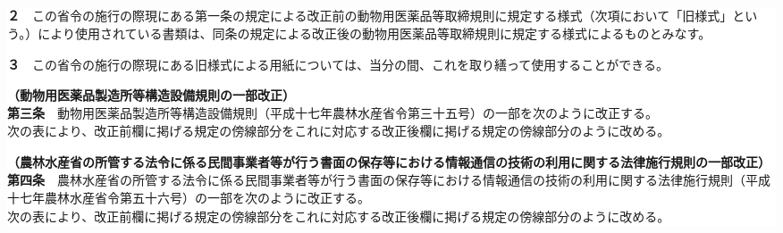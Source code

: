 **２**　この省令の施行の際現にある第一条の規定による改正前の動物用医薬品等取締規則に規定する様式（次項において「旧様式」という。）により使用されている書類は、同条の規定による改正後の動物用医薬品等取締規則に規定する様式によるものとみなす。  
  
**３**　この省令の施行の際現にある旧様式による用紙については、当分の間、これを取り繕って使用することができる。  
  
**（動物用医薬品製造所等構造設備規則の一部改正）**  
**第三条**　動物用医薬品製造所等構造設備規則（平成十七年農林水産省令第三十五号）の一部を次のように改正する。  
次の表により、改正前欄に掲げる規定の傍線部分をこれに対応する改正後欄に掲げる規定の傍線部分のように改める。  
  
**（農林水産省の所管する法令に係る民間事業者等が行う書面の保存等における情報通信の技術の利用に関する法律施行規則の一部改正）**  
**第四条**　農林水産省の所管する法令に係る民間事業者等が行う書面の保存等における情報通信の技術の利用に関する法律施行規則（平成十七年農林水産省令第五十六号）の一部を次のように改正する。  
次の表により、改正前欄に掲げる規定の傍線部分をこれに対応する改正後欄に掲げる規定の傍線部分のように改める。  
  
